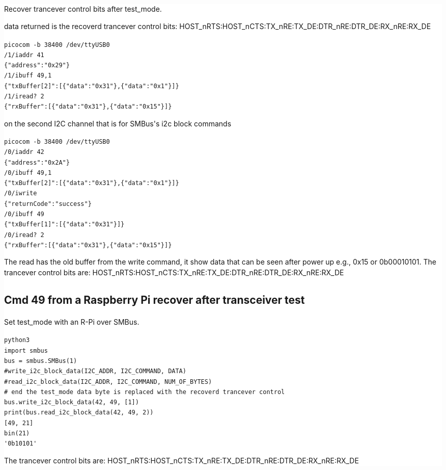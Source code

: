 Recover trancever control bits after test_mode.

data returned is the recoverd trancever control bits: HOST_nRTS:HOST_nCTS:TX_nRE:TX_DE:DTR_nRE:DTR_DE:RX_nRE:RX_DE

``` 
picocom -b 38400 /dev/ttyUSB0
/1/iaddr 41
{"address":"0x29"}
/1/ibuff 49,1
{"txBuffer[2]":[{"data":"0x31"},{"data":"0x1"}]}
/1/iread? 2
{"rxBuffer":[{"data":"0x31"},{"data":"0x15"}]}
``` 

on the second I2C channel that is for SMBus's i2c block commands

``` 
picocom -b 38400 /dev/ttyUSB0
/0/iaddr 42
{"address":"0x2A"}
/0/ibuff 49,1
{"txBuffer[2]":[{"data":"0x31"},{"data":"0x1"}]}
/0/iwrite
{"returnCode":"success"}
/0/ibuff 49
{"txBuffer[1]":[{"data":"0x31"}]}
/0/iread? 2
{"rxBuffer":[{"data":"0x31"},{"data":"0x15"}]}
``` 

The read has the old buffer from the write command, it show data that can be seen after power up e.g., 0x15 or 0b00010101. The trancever control bits are: HOST_nRTS:HOST_nCTS:TX_nRE:TX_DE:DTR_nRE:DTR_DE:RX_nRE:RX_DE


## Cmd 49 from a Raspberry Pi recover after transceiver test

Set test_mode with an R-Pi over SMBus.

``` 
python3
import smbus
bus = smbus.SMBus(1)
#write_i2c_block_data(I2C_ADDR, I2C_COMMAND, DATA)
#read_i2c_block_data(I2C_ADDR, I2C_COMMAND, NUM_OF_BYTES)
# end the test_mode data byte is replaced with the recoverd trancever control
bus.write_i2c_block_data(42, 49, [1])
print(bus.read_i2c_block_data(42, 49, 2))
[49, 21]
bin(21)
'0b10101'
``` 

The trancever control bits are: HOST_nRTS:HOST_nCTS:TX_nRE:TX_DE:DTR_nRE:DTR_DE:RX_nRE:RX_DE
